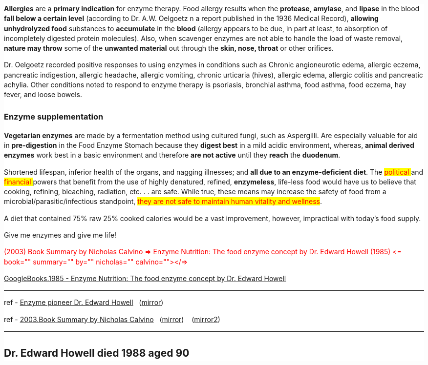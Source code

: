 **Allergies** are a **primary indication** for enzyme therapy. Food allergy results when the **protease**, **amylase**, and **lipase** in the blood **fall below a certain level** (according to Dr. A.W. Oelgoetz n a report published in the 1936 Medical Record), **allowing unhydrolyzed food** substances to **accumulate** in the **blood** (allergy appears to be due, in part at least, to absorption of incompletely digested protein molecules). Also, when scavenger enzymes are not able to handle the load of waste removal, **nature may throw** some of the **unwanted material** out through the **skin, nose, throat** or other orifices.

Dr. Oelgoetz recorded positive responses to using enzymes in conditions such as Chronic angioneurotic edema, allergic eczema, pancreatic indigestion, allergic headache, allergic vomiting, chronic urticaria (hives), allergic edema, allergic colitis and pancreatic achylia. Other conditions noted to respond to enzyme therapy is psoriasis, bronchial asthma, food asthma, food eczema, hay fever, and loose bowels.

### Enzyme supplementation

**Vegetarian enzymes** are made by a fermentation method using cultured fungi, such as Aspergilli. Are especially valuable for aid in **pre-digestion** in the Food Enzyme Stomach because they **digest best** in a mild acidic environment, whereas, **animal derived enzymes** work best in a basic environment and therefore **are not active** until they **reach** the **duodenum**.

Shortened lifespan, inferior health of the organs, and nagging illnesses; and **all due to an enzyme-deficient diet**. The <span style="background-color: #ffff00; color: #ff0000;">political </span>and <span style="background-color: #ffff00; color: #ff0000;">financial </span>powers that benefit from the use of highly denatured, refined, **enzymeless**, life-less food would have us to believe that cooking, refining, bleaching, radiation, etc. . . are safe. While true, these means may increase the safety of food from a microbial/parasitic/infectious standpoint, <span style="background-color: #ffff00; color: #ff0000;">they are not safe to maintain human vitality and wellness</span>.

A diet that contained
75% raw
25% cooked calories
would be a vast improvement, however, impractical with today’s food supply.

Give me enzymes and give me life!

<span style="color: #ff0000;">(2003) Book Summary by Nicholas Calvino => Enzyme Nutrition: The food enzyme concept by Dr. Edward Howell (1985) <= book="" summary="" by="" nicholas="" calvino=""></=></span>

[GoogleBooks.1985 - Enzyme Nutrition: The food enzyme concept by Dr. Edward Howell](https://books.google.com/books?id=h9EgG8O7GgIC)

* * *

ref - [Enzyme pioneer Dr. Edward Howell](http://www.enzymesinc.com/enzyme-pioneer-dr-edward-howell.html)   ([mirror](http://docdroid.net/7Qzjtl7))

ref - [2003.Book Summary by Nicholas Calvino](http://sites.commercecreators.com/folder1399/listing/EnzymeNutrition.pdf)   ([mirror](http://www.artoftransformations.com/articles-enzyme-nutrition-the-food-enzyme-concept.html))    ([mirror2](http://docdroid.net/Psr2J2J))

* * *

## Dr. Edward Howell died 1988 aged 90
